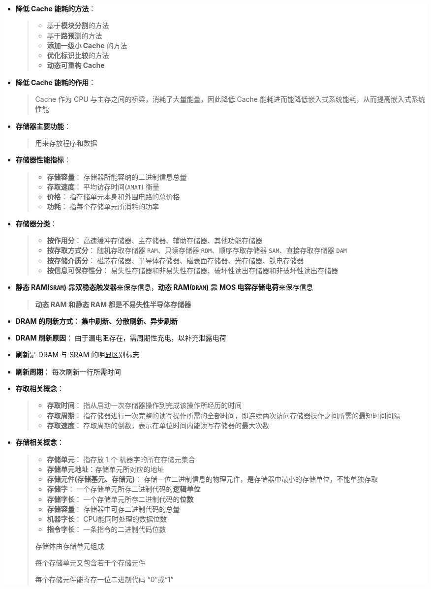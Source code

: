 - **降低 Cache 能耗的方法**： 

  > - 基于**模块分割**的方法
  > - 基于**路预测**的方法
  > - **添加一级小 Cache** 的方法
  > - **优化标识比较**的方法
  > - **动态可重构 Cache**

- **降低 Cache 能耗的作用**： 

  > Cache 作为 CPU 与主存之间的桥梁，消耗了大量能量，因此降低 Cache 能耗进而能降低嵌入式系统能耗，从而提高嵌入式系统性能

- **存储器主要功能**： 

  > 用来存放程序和数据

- **存储器性能指标**： 

  > - **存储容量**： 存储器所能容纳的二进制信息总量
  > - **存取速度**： 平均访存时间(`AMAT`) 衡量
  > - **价格**： 指存储单元本身和外围电路的总价格
  > - **功耗**： 指每个存储单元所消耗的功率

- **存储器分类**： 

  > - **按作用分**： 高速缓冲存储器、主存储器、辅助存储器、其他功能存储器
  > - **按存取方式分**： 随机存取存储器 `RAM`、只读存储器 `ROM`、顺序存取存储器 `SAM`、直接存取存储器 `DAM`
  > - **按存储介质分**： 磁芯存储器、半导体存储器、磁表面存储器、光存储器、铁电存储器
  > - **按信息可保存性分**： 易失性存储器和非易失性存储器、破坏性读出存储器和非破坏性读出存储器

- **静态 RAM(`SRAM`)** 靠**双稳态触发器**来保存信息，**动态 RAM(`DRAM`)** 靠 **MOS 电容存储电荷**来保存信息

  > **动态 RAM 和静态 RAM 都是不易失性半导体存储器**

- **DRAM 的刷新方式： 集中刷新、分散刷新、异步刷新**

- **DRAM 刷新原因**： 由于漏电阻存在，需周期性充电，以补充泄露电荷

- **刷新**是 DRAM 与 SRAM 的明显区别标志

- **刷新周期**： 每次刷新一行所需时间



- **存取相关概念**： 

  > - **存取时间**： 指从启动一次存储器操作到完成该操作所经历的时间
  > - **存取周期**： 指存储器进行一次完整的读写操作所需的全部时间，即连续两次访问存储器操作之间所需的最短时间间隔
  > - **存取速度**： 存取周期的倒数，表示在单位时间内能读写存储器的最大次数

- **存储相关概念**： 

  > - **存储单元**： 指存放 1 个 机器字的所在存储元集合
  > - **存储单元地址**：存储单元所对应的地址
  > - **存储元件(存储基元、存储元)**： 存储一位二进制信息的物理元件，是存储器中最小的存储单位，不能单独存取
  > - **存储字**： 一个存储单元所存二进制代码的**逻辑单位**
  > - **存储字长**： 一个存储单元所存二进制代码的**位数**
  > - **存储容量**： 存储器中可存二进制代码的总量
  > - **机器字长**： CPU能同时处理的数据位数
  > - **指令字长**： 一条指令的二进制代码位数
  >
  > 存储体由存储单元组成
  >
  > 每个存储单元又包含若干个存储元件
  >
  > 每个存储元件能寄存一位二进制代码 “0”或“1”
